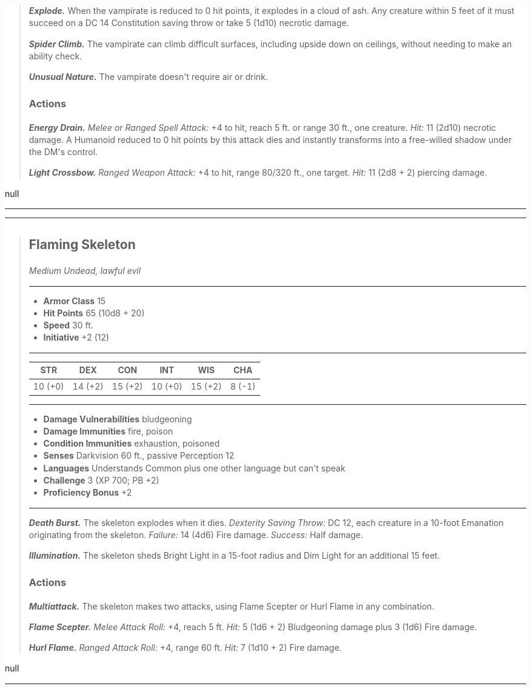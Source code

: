 >***Explode.*** When the vampirate is reduced to 0 hit points, it explodes in a cloud of ash. Any creature within 5 feet of it must succeed on a DC 14 Constitution saving throw or take 5 (1d10) necrotic damage.  
>
>***Spider Climb.*** The vampirate can climb difficult surfaces, including upside down on ceilings, without needing to make an ability check.  
>
>***Unusual Nature.*** The vampirate doesn't require air or drink.  
>
>### Actions
>***Energy Drain.*** *Melee  or Ranged Spell Attack:*  +4 to hit, reach 5 ft. or range 30 ft., one creature. *Hit:* 11 (2d10) necrotic damage. A Humanoid reduced to 0 hit points by this attack dies and instantly transforms into a free-willed shadow under the DM's control.  
>
>***Light Crossbow.*** *Ranged Weapon Attack:*  +4 to hit, range 80/320 ft., one target. *Hit:* 11 (2d8 + 2) piercing damage.  
>
null

---

___
>## Flaming Skeleton
>*Medium Undead, lawful evil*
>___
>- **Armor Class** 15
>- **Hit Points** 65 (10d8 + 20)
>- **Speed** 30 ft.
>- **Initiative** +2 (12)
>___
>|STR|DEX|CON|INT|WIS|CHA|
>|:---:|:---:|:---:|:---:|:---:|:---:|
>|10 (+0)|14 (+2)|15 (+2)|10 (+0)|15 (+2)|8 (-1)|
>___
>- **Damage Vulnerabilities** bludgeoning
>- **Damage Immunities** fire, poison
>- **Condition Immunities** exhaustion, poisoned
>- **Senses** Darkvision 60 ft., passive Perception 12
>- **Languages** Understands Common plus one other language but can't speak
>- **Challenge** 3 (XP 700; PB +2)
>- **Proficiency Bonus** +2
>___
>***Death Burst.*** The skeleton explodes when it dies. *Dexterity Saving Throw:* DC 12, each creature in a 10-foot Emanation originating from the skeleton. *Failure:* 14 (4d6) Fire damage. *Success:* Half damage.  
>
>***Illumination.*** The skeleton sheds Bright Light in a 15-foot radius and Dim Light for an additional 15 feet.  
>
>### Actions
>***Multiattack.*** The skeleton makes two attacks, using Flame Scepter or Hurl Flame in any combination.  
>
>***Flame Scepter.*** *Melee Attack Roll:*  +4, reach 5 ft. *Hit:* 5 (1d6 + 2) Bludgeoning damage plus 3 (1d6) Fire damage.  
>
>***Hurl Flame.*** *Ranged Attack Roll:*  +4, range 60 ft. *Hit:* 7 (1d10 + 2) Fire damage.  
>
null

---
